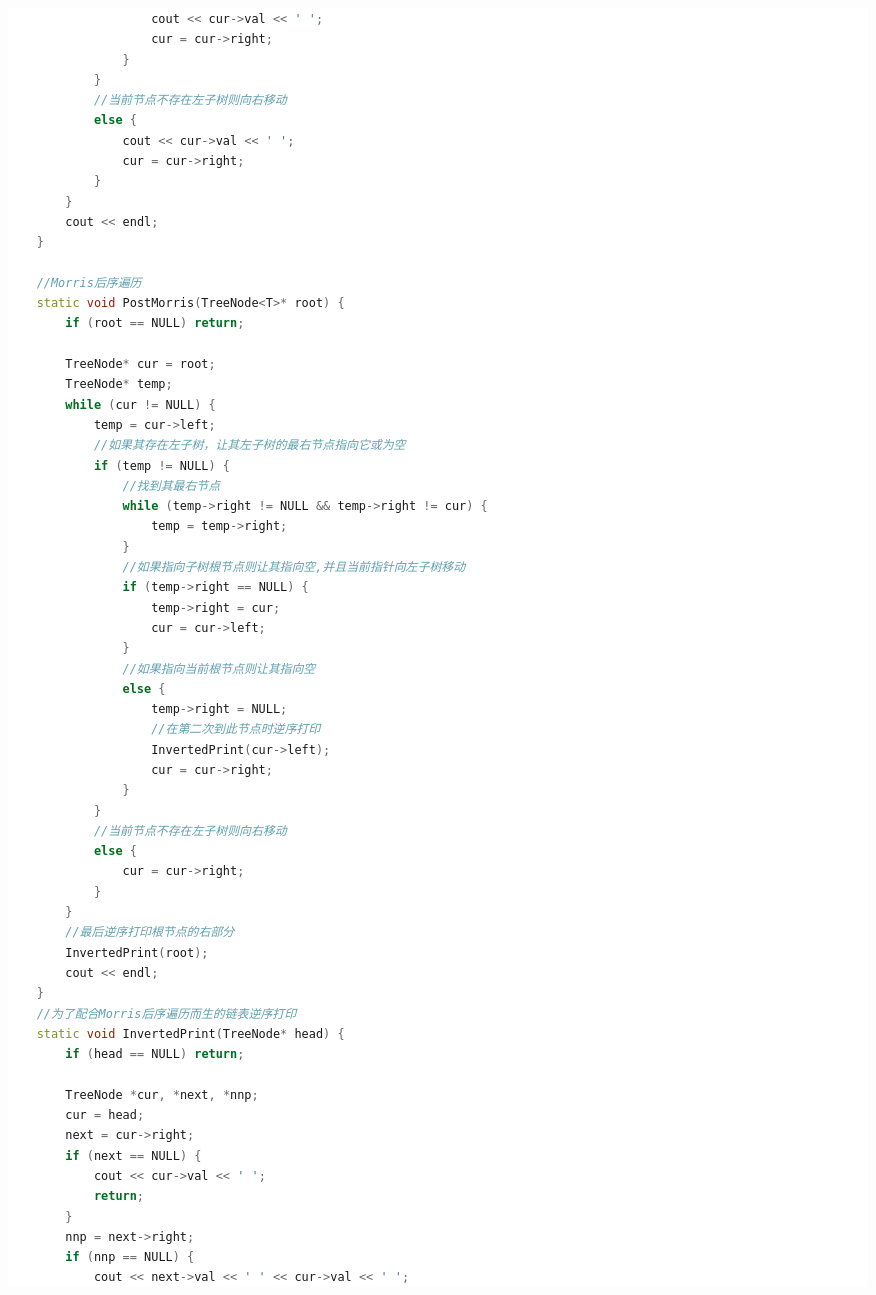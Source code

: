 ```c++
                    cout << cur->val << ' ';
                    cur = cur->right;
                }
            }
            //当前节点不存在左子树则向右移动
            else {
                cout << cur->val << ' ';
                cur = cur->right;
            }
        }
        cout << endl;
    }

    //Morris后序遍历
    static void PostMorris(TreeNode<T>* root) {
        if (root == NULL) return;

        TreeNode* cur = root;
        TreeNode* temp;
        while (cur != NULL) {
            temp = cur->left;
            //如果其存在左子树，让其左子树的最右节点指向它或为空
            if (temp != NULL) {
                //找到其最右节点
                while (temp->right != NULL && temp->right != cur) {
                    temp = temp->right;
                }
                //如果指向子树根节点则让其指向空,并且当前指针向左子树移动
                if (temp->right == NULL) {
                    temp->right = cur;
                    cur = cur->left;
                }
                //如果指向当前根节点则让其指向空
                else {
                    temp->right = NULL;
                    //在第二次到此节点时逆序打印
                    InvertedPrint(cur->left);
                    cur = cur->right;
                }
            }
            //当前节点不存在左子树则向右移动
            else {
                cur = cur->right;
            }
        }
        //最后逆序打印根节点的右部分
        InvertedPrint(root);
        cout << endl;
    }
    //为了配合Morris后序遍历而生的链表逆序打印
    static void InvertedPrint(TreeNode* head) {
        if (head == NULL) return;

        TreeNode *cur, *next, *nnp;
        cur = head;
        next = cur->right;
        if (next == NULL) {
            cout << cur->val << ' ';
            return;
        }
        nnp = next->right;
        if (nnp == NULL) {
            cout << next->val << ' ' << cur->val << ' ';
```